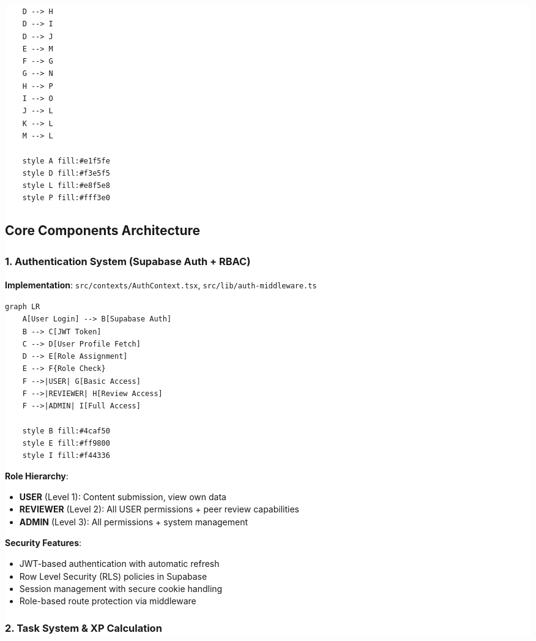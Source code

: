 ```mermaid
    D --> H
    D --> I
    D --> J
    E --> M
    F --> G
    G --> N
    H --> P
    I --> O
    J --> L
    K --> L
    M --> L
    
    style A fill:#e1f5fe
    style D fill:#f3e5f5
    style L fill:#e8f5e8
    style P fill:#fff3e0
```

## Core Components Architecture

### 1. Authentication System (Supabase Auth + RBAC)

**Implementation**: `src/contexts/AuthContext.tsx`, `src/lib/auth-middleware.ts`

```mermaid
graph LR
    A[User Login] --> B[Supabase Auth]
    B --> C[JWT Token]
    C --> D[User Profile Fetch]
    D --> E[Role Assignment]
    E --> F{Role Check}
    F -->|USER| G[Basic Access]
    F -->|REVIEWER| H[Review Access]
    F -->|ADMIN| I[Full Access]
    
    style B fill:#4caf50
    style E fill:#ff9800
    style I fill:#f44336
```

**Role Hierarchy**:
- **USER** (Level 1): Content submission, view own data
- **REVIEWER** (Level 2): All USER permissions + peer review capabilities
- **ADMIN** (Level 3): All permissions + system management

**Security Features**:
- JWT-based authentication with automatic refresh
- Row Level Security (RLS) policies in Supabase
- Session management with secure cookie handling
- Role-based route protection via middleware

### 2. Task System & XP Calculation
